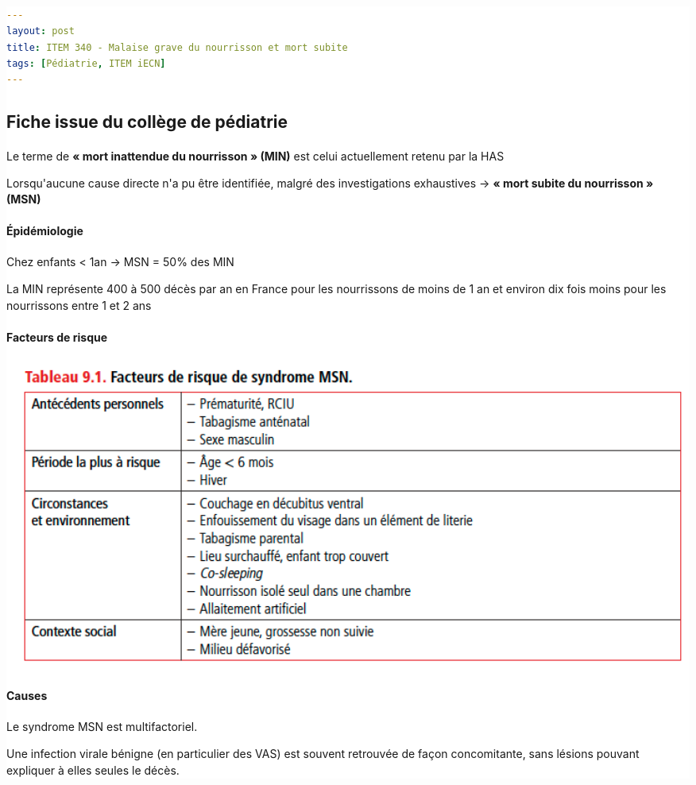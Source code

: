 ```yaml
---
layout: post
title: ITEM 340 - Malaise grave du nourrisson et mort subite
tags: [Pédiatrie, ITEM iECN]
---
```




## Fiche issue du collège de pédiatrie

Le terme de **« mort inattendue du nourrisson » (MIN)** est celui actuellement retenu par la HAS

Lorsqu'aucune cause directe n'a pu être identifiée, malgré des investigations exhaustives -> **« mort subite du nourrisson » (MSN)**

#### Épidémiologie

Chez enfants < 1an -> MSN = 50% des MIN

La MIN représente 400 à 500 décès par an en France pour les nourrissons de moins de 1 an et environ dix fois moins pour les nourrissons entre 1 et 2 ans

#### Facteurs de risque

<p align="center">
  <img src="/assets/docs/ITEMS/Pediatrie/340MalaiseGraveEtMSN/fiche1.png" style="width:100%"/>
</p>

#### Causes 

Le syndrome MSN est multifactoriel.

Une infection virale bénigne (en particulier des VAS) est souvent retrouvée de façon concomitante, sans lésions pouvant expliquer à elles seules le décès.

<p align="center">